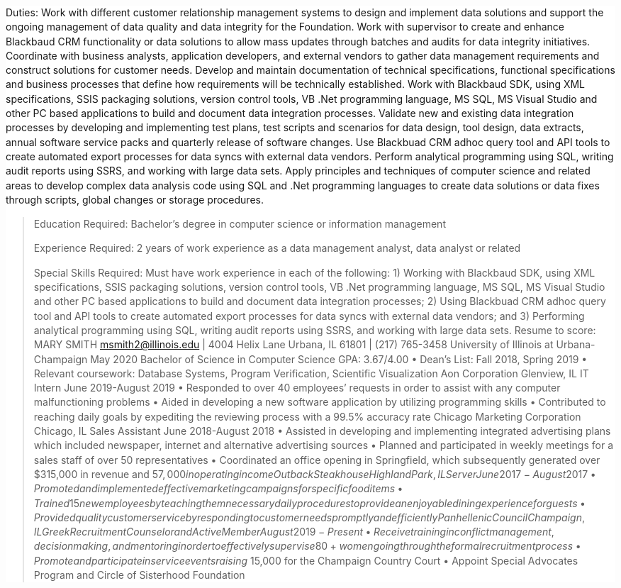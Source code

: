 Duties: Work with different customer relationship management systems to design and implement data solutions and support the ongoing management of data quality and data integrity for the Foundation. Work with supervisor to create and enhance Blackbaud CRM functionality or data solutions to allow mass updates through batches and audits for data integrity initiatives. Coordinate with business analysts, application developers, and external vendors to gather data management requirements and construct solutions for customer needs. Develop and maintain documentation of technical specifications, functional specifications and business processes that define how requirements will be technically established. Work with Blackbaud SDK, using XML specifications, SSIS packaging solutions, version control tools, VB .Net programming language, MS SQL, MS Visual Studio and other PC based applications to build and document data integration processes. Validate new and existing data integration processes by developing and implementing test plans, test scripts and scenarios for data design, tool design, data extracts, annual software service packs and quarterly release of software changes. Use Blackbuad CRM adhoc query tool and API tools to create automated export processes for data syncs with external data vendors. Perform analytical programming using SQL, writing audit reports using SSRS, and working with large data sets. Apply principles and techniques of computer science and related areas to develop complex data analysis code using SQL and .Net programming languages to create data solutions or data fixes through scripts, global changes or storage procedures.
>
> Education Required: Bachelor’s degree in computer science or information management
>
> Experience Required: 2 years of work experience as a data management analyst, data analyst or related
>
> Special Skills Required: Must have work experience in each of the following: 1) Working with Blackbaud SDK, using XML specifications, SSIS packaging solutions, version control tools, VB .Net programming language, MS SQL, MS Visual Studio and other PC based applications to build and document data integration processes; 2) Using Blackbuad CRM adhoc query tool and API tools to create automated export processes for data syncs with external data vendors; and 3) Performing analytical programming using SQL, writing audit reports using SSRS, and working with large data sets.
> Resume to score:
MARY SMITH
msmith2@illinois.edu | 4004 Helix Lane Urbana, IL 61801 | (217) 765-3458
University of Illinois at Urbana-Champaign May 2020 Bachelor of Science in Computer Science GPA: 3.67/4.00
• Dean’s List: Fall 2018, Spring 2019
• Relevant coursework: Database Systems, Program Verification, Scientific Visualization
Aon Corporation Glenview, IL
IT Intern June 2019-August 2019
• Responded to over 40 employees’ requests in order to assist with any computer malfunctioning problems
• Aided in developing a new software application by utilizing programming skills
• Contributed to reaching daily goals by expediting the reviewing process with a 99.5% accuracy rate
Chicago Marketing Corporation Chicago, IL
Sales Assistant June 2018-August 2018
• Assisted in developing and implementing integrated advertising plans which included newspaper, internet and
alternative advertising sources
• Planned and participated in weekly meetings for a sales staff of over 50 representatives
• Coordinated an office opening in Springfield, which subsequently generated over $315,000 in revenue and
$57,000 in operating income
Outback Steakhouse Highland Park, IL Server June 2017-August 2017
• Promoted and implemented effective marketing campaigns for specific food items
• Trained 15 new employees by teaching them necessary daily procedures to provide an enjoyable dining
experience for guests
• Provided quality customer service by responding to customer needs promptly and efficiently
Panhellenic Council Champaign, IL Greek Recruitment Counselor and Active Member August 2019-Present
• Receive training in conflict management, decision making, and mentoring in order to effectively supervise 80+
women going through the formal recruitment process
• Promote and participate in service events raising ~$15,000 for the Champaign Country Court
• Appoint Special Advocates Program and Circle of Sisterhood Foundation